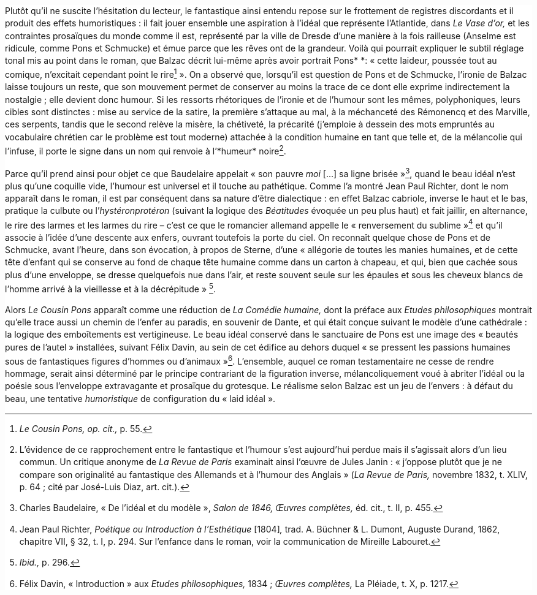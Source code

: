 Plutôt qu’il ne suscite l’hésitation du lecteur, le fantastique ainsi entendu repose sur le frottement de registres discordants et il produit des effets humoristiques : il fait jouer ensemble une aspiration à l’idéal que représente l’Atlantide, dans _Le Vase d’or,_ et les contraintes prosaïques du monde comme il est, représenté par la ville de Dresde d’une manière à la fois railleuse (Anselme est ridicule, comme Pons et Schmucke) et émue parce que les rêves ont de la grandeur. Voilà qui pourrait expliquer le subtil réglage tonal mis au point dans le roman, que Balzac décrit lui-même après avoir portrait Pons\* *: « cette laideur, poussée tout au comique, n’excitait cependant point le rire[^29] ». On a observé que, lorsqu’il est question de Pons et de Schmucke, l’ironie de Balzac laisse toujours un reste, que son mouvement permet de conserver au moins la trace de ce dont elle exprime indirectement la nostalgie ; elle devient donc humour. Si les ressorts rhétoriques de l’ironie et de l’humour sont les mêmes, polyphoniques, leurs cibles sont distinctes : mise au service de la satire, la première s’attaque au mal, à la méchanceté des Rémonencq et des Marville, ces serpents, tandis que le second relève la misère, la chétiveté, la précarité (j’emploie à dessein des mots empruntés au vocabulaire chrétien car le problème est tout moderne) attachée à la condition humaine en tant que telle et, de la mélancolie qui l’infuse, il porte le signe dans un nom qui renvoie à l’*humeur\* noire[^30].

Parce qu’il prend ainsi pour objet ce que Baudelaire appelait « son pauvre _moi_ \[…\] sa ligne brisée »[^31], quand le beau idéal n’est plus qu’une coquille vide, l’humour est universel et il touche au pathétique. Comme l’a montré Jean Paul Richter, dont le nom apparaît dans le roman, il est par conséquent dans sa nature d’être dialectique : en effet Balzac cabriole, inverse le haut et le bas, pratique la culbute ou l’_hystéronprotéron_ (suivant la logique des _Béatitudes_ évoquée un peu plus haut) et fait jaillir, en alternance, le rire des larmes et les larmes du rire – c’est ce que le romancier allemand appelle le « renversement du sublime »[^32] et qu’il associe à l’idée d’une descente aux enfers, ouvrant toutefois la porte du ciel. On reconnaît quelque chose de Pons et de Schmucke, avant l’heure, dans son évocation, à propos de Sterne, d’une « allégorie de toutes les manies humaines, et de cette tête d’enfant qui se conserve au fond de chaque tête humaine comme dans un carton à chapeau, et qui, bien que cachée sous plus d’une enveloppe, se dresse quelquefois nue dans l’air, et reste souvent seule sur les épaules et sous les cheveux blancs de l’homme arrivé à la vieillesse et à la décrépitude » [^33].

Alors _Le Cousin Pons_ apparaît comme une réduction de _La Comédie humaine,_ dont la préface aux _Etudes philosophiques_ montrait qu’elle trace aussi un chemin de l’enfer au paradis, en souvenir de Dante, et qui était conçue suivant le modèle d’une cathédrale : la logique des emboîtements est vertigineuse. Le beau idéal conservé dans le sanctuaire de Pons est une image des « beautés pures de l’autel » installées, suivant Félix Davin, au sein de cet édifice au dehors duquel « se pressent les passions humaines sous de fantastiques figures d’hommes ou d’animaux »[^34]. L’ensemble, auquel ce roman testamentaire ne cesse de rendre hommage, serait ainsi déterminé par le principe contrariant de la figuration inverse, mélancoliquement voué à abriter l’idéal ou la poésie sous l’enveloppe extravagante et prosaïque du grotesque. Le réalisme selon Balzac est un jeu de l’envers : à défaut du beau, une tentative _humoristique_ de configuration du « laid idéal ».

[^1]: _Le Cousin Pons,_ éd. G. Gengembre, GF, 1993, p. 61.
[^2]: _Ibid._, p. 55.
[^3]: « Complaintes satiriques sur les mœurs du temps présent »_, La Mode,_ 20 février 1830 ; _Œuvres diverses,_ Pléiade, t. II, p. 742-743. Cité par José-Luis Diaz, « Ce que Balzac fait au fantastique », _L’Année balzacienne,_ 2012/1, n° 13, p. 61-83.
[^4]: Théophile Gautier écrit : « Les Chinois ont une manière d’envisager l’art qui leur est toute particulière. – Les autres nations, à commencer par les Grecs, qui l’ont atteint, cherchent le beau idéal ; les Chinois cherchent le laid idéal », « Collection chinoise », _Le Moniteur universel,_ 6 juillet 1855 ; repris dans _Les Beaux-Arts en Europe,_ Michel Lévy, 1855, p. 131. Je remercie Sébastien Mullier de m’avoir fait connaître ce passage.
[^5]: Honoré de Balzac, _La Fille aux yeux d’or,_ 1835 ; A. Houssiaux, 1855, p. 273.
[^6]: _Le Cousin Pons, op. cit.,_ p. 381.
[^7]: _Ibid.,_ p. 62.
[^8]: _Ibid.,_ p. 165.
[^9]: Quant à la question des seuils, voir Nathalie Preiss, « La salle à manger ou le jardin d’Ulysse », Nathalie Preiss et Jean-Jacques Gautier, _Balzac architecte d’intérieurs,_ Somogy, 2018, p. 131.
[^10]: _Ibid.,_ p. 312.
[^11]: _Ibid.,_ p. 313.
[^12]: _Ibid.,_ p. 60.
[^13]: Voir à ce sujet, ici-même, les communications de Françoise Gaillard et de Bernard Gendrel.
[^14]: _Le Cousin Pons, op. cit.,_ p. 289.
[^15]: _Ibid.,_ p. 78.
[^16]: _Ibid.,_ p. 81.
[^17]: _Ibid.,_ p. 104.
[^18]: Voir Gérard Gengembre, _Napoléon : L’Empereur immortel,_ Editions du Chêne, 2002.
[^19]: _Le Cousin Pons, op. cit,_ p. 55.
[^20]: _Ibid.,_ p. 71.
[^21]: _Ibid.,_ p. 54.
[^22]: Voir Nathalie Preiss, « Salle arabesque ou salle des pendules », _Balzac architecte d’intérieurs,_ éd. cit., p. 60.
[^23]: Jules et Edmond de Goncourt, _En 18..,_ Dumineray, 1851, p. 22.
[^24]: Voir la communication de Bernard Gendrel.
[^25]: Voir l’_Avertissement quasi littéraire_ du roman : « Tous ceux qui publient leurs ouvrages en feuilletons n’ont plus la liberté de la forme, ils doivent se livrer à des tours de force qui, depuis quelque temps, les assimilent, hélas ! aux célèbres ténors, ils en ont et les appointements et la gloire viagère. » _Le Cousin Pons, op. cit.,_ p. 396.

[^26]: Charles Baudelaire, « Théodore de Banville », _Sur quelques-uns de mes contemporains,_ 1861 ; _Œuvres complètes,_ Bibliothèque de La Pléiade, éd. C. Pichois, Gallimard, 1976, t. I, p. 168.
[^27]: Dont se démarque Théophile Gautier dans _Onuphrius._
[^28]: Aloysius Bertrand, _loc. cit. _: « Cela est positif. Le diable existe. Il pérore à la Chambre, il plaide au Palais, il agiote à la Bourse. On le grave en vignettes, on le broche en romans, on l’habille en drames. On le voit partout comme je vous vois. »
[^29]: _Le Cousin Pons, op. cit.,_ p. 55.
[^30]: L’évidence de ce rapprochement entre le fantastique et l’humour s’est aujourd’hui perdue mais il s’agissait alors d’un lieu commun. Un critique anonyme de _La Revue de Paris_ examinait ainsi l’œuvre de Jules Janin : « j’oppose plutôt que je ne compare son originalité au fantastique des Allemands et à l’humour des Anglais » (_La Revue de Paris,_ novembre 1832, t. XLIV, p. 64 ; cité par José-Luis Diaz, art. cit.).
[^31]: Charles Baudelaire, « De l’idéal et du modèle », _Salon de 1846, Œuvres complètes,_ éd. cit., t. II, p. 455.
[^32]: Jean Paul Richter, _Poétique ou Introduction à l’Esthétique_ \[1804\]_,_ trad. A. Büchner & L. Dumont, Auguste Durand, 1862, chapitre VII, § 32, t. I, p. 294. Sur l’enfance dans le roman, voir la communication de Mireille Labouret.
[^33]: _Ibid.,_ p. 296.
[^34]: Félix Davin, « Introduction » aux _Etudes philosophiques,_ 1834 ; _Œuvres complètes,_ La Pléiade, t. X, p. 1217.